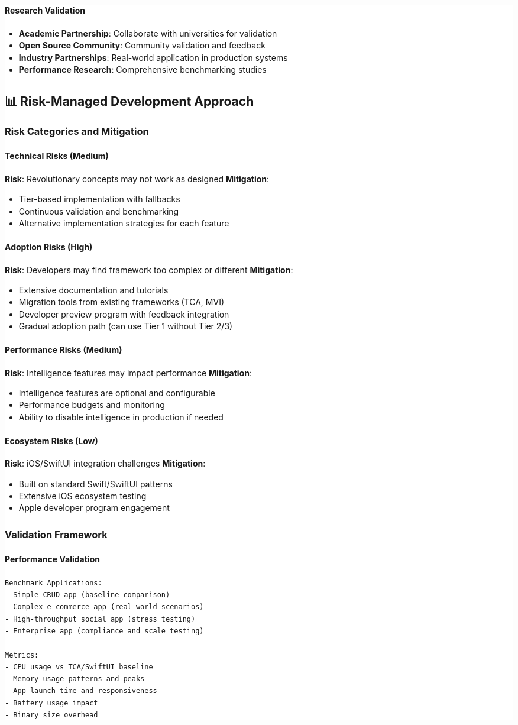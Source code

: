 #### Research Validation
- **Academic Partnership**: Collaborate with universities for validation
- **Open Source Community**: Community validation and feedback
- **Industry Partnerships**: Real-world application in production systems
- **Performance Research**: Comprehensive benchmarking studies

## 📊 Risk-Managed Development Approach

### Risk Categories and Mitigation

#### **Technical Risks (Medium)**
**Risk**: Revolutionary concepts may not work as designed
**Mitigation**: 
- Tier-based implementation with fallbacks
- Continuous validation and benchmarking
- Alternative implementation strategies for each feature

#### **Adoption Risks (High)**
**Risk**: Developers may find framework too complex or different
**Mitigation**:
- Extensive documentation and tutorials
- Migration tools from existing frameworks (TCA, MVI)
- Developer preview program with feedback integration
- Gradual adoption path (can use Tier 1 without Tier 2/3)

#### **Performance Risks (Medium)**
**Risk**: Intelligence features may impact performance
**Mitigation**:
- Intelligence features are optional and configurable
- Performance budgets and monitoring
- Ability to disable intelligence in production if needed

#### **Ecosystem Risks (Low)**
**Risk**: iOS/SwiftUI integration challenges
**Mitigation**:
- Built on standard Swift/SwiftUI patterns
- Extensive iOS ecosystem testing
- Apple developer program engagement

### Validation Framework

#### Performance Validation
```
Benchmark Applications:
- Simple CRUD app (baseline comparison)
- Complex e-commerce app (real-world scenarios)  
- High-throughput social app (stress testing)
- Enterprise app (compliance and scale testing)

Metrics:
- CPU usage vs TCA/SwiftUI baseline
- Memory usage patterns and peaks
- App launch time and responsiveness
- Battery usage impact
- Binary size overhead
```

